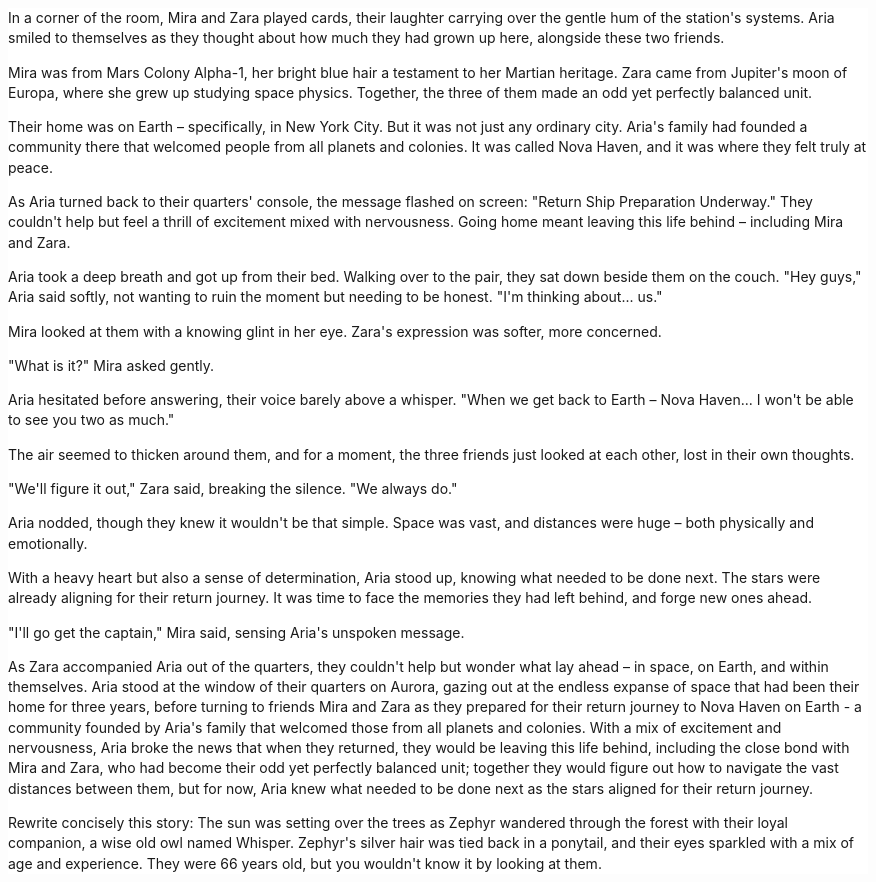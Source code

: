 In a corner of the room, Mira and Zara played cards, their laughter carrying over the gentle hum of the station's systems. Aria smiled to themselves as they thought about how much they had grown up here, alongside these two friends.

Mira was from Mars Colony Alpha-1, her bright blue hair a testament to her Martian heritage. Zara came from Jupiter's moon of Europa, where she grew up studying space physics. Together, the three of them made an odd yet perfectly balanced unit.

Their home was on Earth – specifically, in New York City. But it was not just any ordinary city. Aria's family had founded a community there that welcomed people from all planets and colonies. It was called Nova Haven, and it was where they felt truly at peace.

As Aria turned back to their quarters' console, the message flashed on screen: "Return Ship Preparation Underway." They couldn't help but feel a thrill of excitement mixed with nervousness. Going home meant leaving this life behind – including Mira and Zara.

Aria took a deep breath and got up from their bed. Walking over to the pair, they sat down beside them on the couch. "Hey guys," Aria said softly, not wanting to ruin the moment but needing to be honest. "I'm thinking about... us."

Mira looked at them with a knowing glint in her eye. Zara's expression was softer, more concerned.

"What is it?" Mira asked gently.

Aria hesitated before answering, their voice barely above a whisper. "When we get back to Earth – Nova Haven... I won't be able to see you two as much."

The air seemed to thicken around them, and for a moment, the three friends just looked at each other, lost in their own thoughts.

"We'll figure it out," Zara said, breaking the silence. "We always do."

Aria nodded, though they knew it wouldn't be that simple. Space was vast, and distances were huge – both physically and emotionally.

With a heavy heart but also a sense of determination, Aria stood up, knowing what needed to be done next. The stars were already aligning for their return journey. It was time to face the memories they had left behind, and forge new ones ahead.

"I'll go get the captain," Mira said, sensing Aria's unspoken message.

As Zara accompanied Aria out of the quarters, they couldn't help but wonder what lay ahead – in space, on Earth, and within themselves.
<start>Aria stood at the window of their quarters on Aurora, gazing out at the endless expanse of space that had been their home for three years, before turning to friends Mira and Zara as they prepared for their return journey to Nova Haven on Earth - a community founded by Aria's family that welcomed those from all planets and colonies. With a mix of excitement and nervousness, Aria broke the news that when they returned, they would be leaving this life behind, including the close bond with Mira and Zara, who had become their odd yet perfectly balanced unit; together they would figure out how to navigate the vast distances between them, but for now, Aria knew what needed to be done next as the stars aligned for their return journey.
<end>

Rewrite concisely this story:
The sun was setting over the trees as Zephyr wandered through the forest with their loyal companion, a wise old owl named Whisper. Zephyr's silver hair was tied back in a ponytail, and their eyes sparkled with a mix of age and experience. They were 66 years old, but you wouldn't know it by looking at them.
